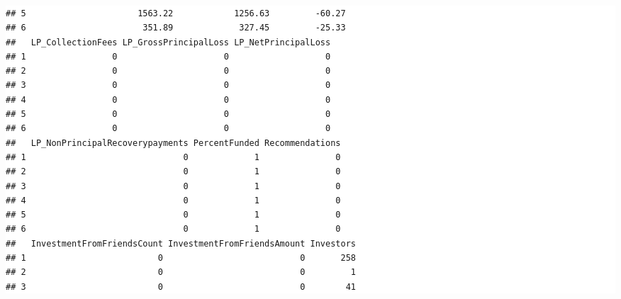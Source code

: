     ## 5                      1563.22            1256.63         -60.27
    ## 6                       351.89             327.45         -25.33
    ##   LP_CollectionFees LP_GrossPrincipalLoss LP_NetPrincipalLoss
    ## 1                 0                     0                   0
    ## 2                 0                     0                   0
    ## 3                 0                     0                   0
    ## 4                 0                     0                   0
    ## 5                 0                     0                   0
    ## 6                 0                     0                   0
    ##   LP_NonPrincipalRecoverypayments PercentFunded Recommendations
    ## 1                               0             1               0
    ## 2                               0             1               0
    ## 3                               0             1               0
    ## 4                               0             1               0
    ## 5                               0             1               0
    ## 6                               0             1               0
    ##   InvestmentFromFriendsCount InvestmentFromFriendsAmount Investors
    ## 1                          0                           0       258
    ## 2                          0                           0         1
    ## 3                          0                           0        41